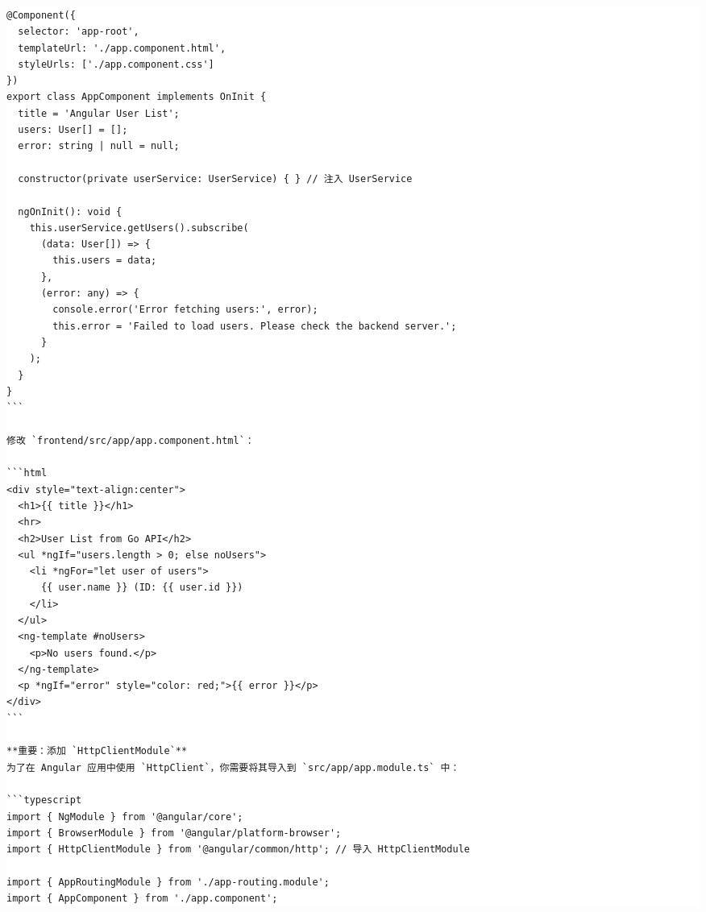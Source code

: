    @Component({
      selector: 'app-root',
      templateUrl: './app.component.html',
      styleUrls: ['./app.component.css']
    })
    export class AppComponent implements OnInit {
      title = 'Angular User List';
      users: User[] = [];
      error: string | null = null;

      constructor(private userService: UserService) { } // 注入 UserService

      ngOnInit(): void {
        this.userService.getUsers().subscribe(
          (data: User[]) => {
            this.users = data;
          },
          (error: any) => {
            console.error('Error fetching users:', error);
            this.error = 'Failed to load users. Please check the backend server.';
          }
        );
      }
    }
    ```

    修改 `frontend/src/app/app.component.html`：

    ```html
    <div style="text-align:center">
      <h1>{{ title }}</h1>
      <hr>
      <h2>User List from Go API</h2>
      <ul *ngIf="users.length > 0; else noUsers">
        <li *ngFor="let user of users">
          {{ user.name }} (ID: {{ user.id }})
        </li>
      </ul>
      <ng-template #noUsers>
        <p>No users found.</p>
      </ng-template>
      <p *ngIf="error" style="color: red;">{{ error }}</p>
    </div>
    ```

    **重要：添加 `HttpClientModule`**
    为了在 Angular 应用中使用 `HttpClient`，你需要将其导入到 `src/app/app.module.ts` 中：

    ```typescript
    import { NgModule } from '@angular/core';
    import { BrowserModule } from '@angular/platform-browser';
    import { HttpClientModule } from '@angular/common/http'; // 导入 HttpClientModule

    import { AppRoutingModule } from './app-routing.module';
    import { AppComponent } from './app.component';
